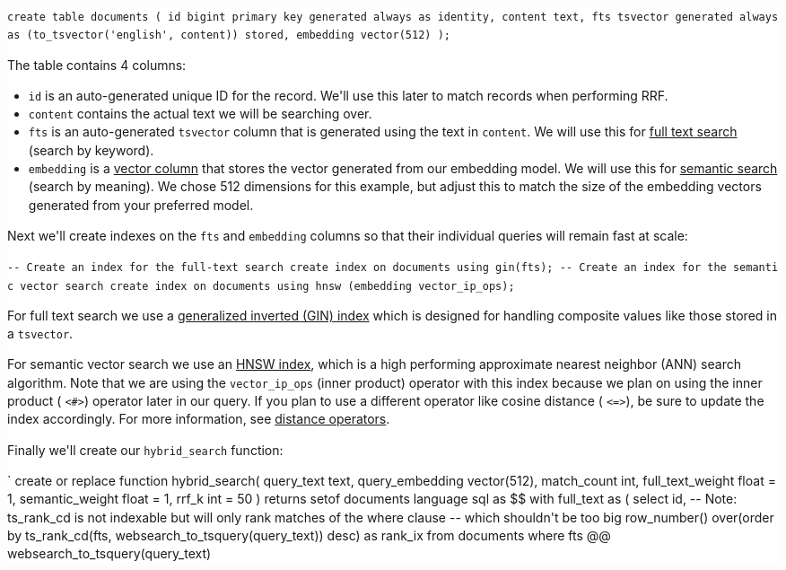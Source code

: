 `
create table documents (
id bigint primary key generated always as identity,
content text,
fts tsvector generated always as (to_tsvector('english', content)) stored,
embedding vector(512)
);
`

The table contains 4 columns:

- `id` is an auto-generated unique ID for the record. We'll use this later to match records when performing RRF.
- `content` contains the actual text we will be searching over.
- `fts` is an auto-generated `tsvector` column that is generated using the text in `content`. We will use this for [full text search](https://supabase.com/docs/guides/database/full-text-search) (search by keyword).
- `embedding` is a [vector column](https://supabase.com/docs/guides/ai/vector-columns) that stores the vector generated from our embedding model. We will use this for [semantic search](https://supabase.com/docs/guides/ai/semantic-search) (search by meaning). We chose 512 dimensions for this example, but adjust this to match the size of the embedding vectors generated from your preferred model.

Next we'll create indexes on the `fts` and `embedding` columns so that their individual queries will remain fast at scale:

`
-- Create an index for the full-text search
create index on documents using gin(fts);
-- Create an index for the semantic vector search
create index on documents using hnsw (embedding vector_ip_ops);
`

For full text search we use a [generalized inverted (GIN) index](https://www.postgresql.org/docs/current/gin-intro.html) which is designed for handling composite values like those stored in a `tsvector`.

For semantic vector search we use an [HNSW index](https://supabase.com/docs/guides/ai/vector-indexes/hnsw-indexes), which is a high performing approximate nearest neighbor (ANN) search algorithm. Note that we are using the `vector_ip_ops` (inner product) operator with this index because we plan on using the inner product ( `<#>`) operator later in our query. If you plan to use a different operator like cosine distance ( `<=>`), be sure to update the index accordingly. For more information, see [distance operators](https://supabase.com/docs/guides/ai/vector-indexes#distance-operators).

Finally we'll create our `hybrid_search` function:

`
create or replace function hybrid_search(
query_text text,
query_embedding vector(512),
match_count int,
full_text_weight float = 1,
semantic_weight float = 1,
rrf_k int = 50
)
returns setof documents
language sql
as $$
with full_text as (
select
    id,
    -- Note: ts_rank_cd is not indexable but will only rank matches of the where clause
    -- which shouldn't be too big
    row_number() over(order by ts_rank_cd(fts, websearch_to_tsquery(query_text)) desc) as rank_ix
from
    documents
where
    fts @@ websearch_to_tsquery(query_text)